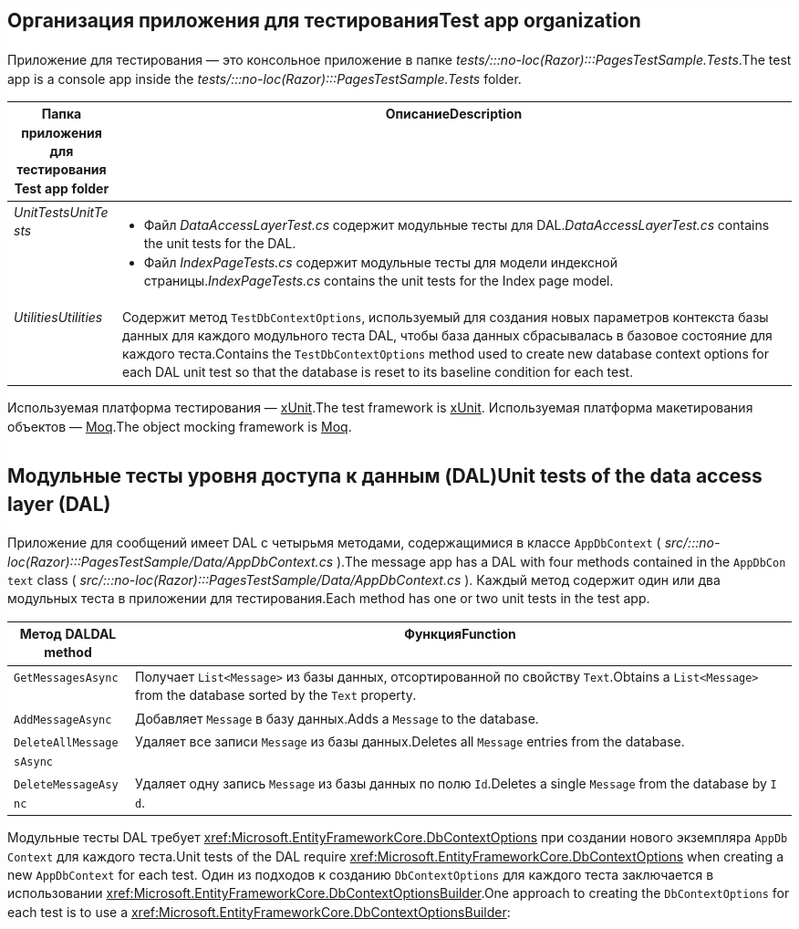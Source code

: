 ## <a name="test-app-organization"></a><span data-ttu-id="a4d30-141">Организация приложения для тестирования</span><span class="sxs-lookup"><span data-stu-id="a4d30-141">Test app organization</span></span>

<span data-ttu-id="a4d30-142">Приложение для тестирования — это консольное приложение в папке *tests/:::no-loc(Razor):::PagesTestSample.Tests*.</span><span class="sxs-lookup"><span data-stu-id="a4d30-142">The test app is a console app inside the *tests/:::no-loc(Razor):::PagesTestSample.Tests* folder.</span></span>

| <span data-ttu-id="a4d30-143">Папка приложения для тестирования</span><span class="sxs-lookup"><span data-stu-id="a4d30-143">Test app folder</span></span> | <span data-ttu-id="a4d30-144">Описание</span><span class="sxs-lookup"><span data-stu-id="a4d30-144">Description</span></span> |
| --------------- | ----------- |
| <span data-ttu-id="a4d30-145">*UnitTests*</span><span class="sxs-lookup"><span data-stu-id="a4d30-145">*UnitTests*</span></span>     | <ul><li><span data-ttu-id="a4d30-146">Файл *DataAccessLayerTest.cs* содержит модульные тесты для DAL.</span><span class="sxs-lookup"><span data-stu-id="a4d30-146">*DataAccessLayerTest.cs* contains the unit tests for the DAL.</span></span></li><li><span data-ttu-id="a4d30-147">Файл *IndexPageTests.cs* содержит модульные тесты для модели индексной страницы.</span><span class="sxs-lookup"><span data-stu-id="a4d30-147">*IndexPageTests.cs* contains the unit tests for the Index page model.</span></span></li></ul> |
| <span data-ttu-id="a4d30-148">*Utilities*</span><span class="sxs-lookup"><span data-stu-id="a4d30-148">*Utilities*</span></span>     | <span data-ttu-id="a4d30-149">Содержит метод `TestDbContextOptions`, используемый для создания новых параметров контекста базы данных для каждого модульного теста DAL, чтобы база данных сбрасывалась в базовое состояние для каждого теста.</span><span class="sxs-lookup"><span data-stu-id="a4d30-149">Contains the `TestDbContextOptions` method used to create new database context options for each DAL unit test so that the database is reset to its baseline condition for each test.</span></span> |

<span data-ttu-id="a4d30-150">Используемая платформа тестирования — [xUnit](https://xunit.github.io/).</span><span class="sxs-lookup"><span data-stu-id="a4d30-150">The test framework is [xUnit](https://xunit.github.io/).</span></span> <span data-ttu-id="a4d30-151">Используемая платформа макетирования объектов — [Moq](https://github.com/moq/moq4).</span><span class="sxs-lookup"><span data-stu-id="a4d30-151">The object mocking framework is [Moq](https://github.com/moq/moq4).</span></span>

## <a name="unit-tests-of-the-data-access-layer-dal"></a><span data-ttu-id="a4d30-152">Модульные тесты уровня доступа к данным (DAL)</span><span class="sxs-lookup"><span data-stu-id="a4d30-152">Unit tests of the data access layer (DAL)</span></span>

<span data-ttu-id="a4d30-153">Приложение для сообщений имеет DAL с четырьмя методами, содержащимися в классе `AppDbContext` ( *src/:::no-loc(Razor):::PagesTestSample/Data/AppDbContext.cs* ).</span><span class="sxs-lookup"><span data-stu-id="a4d30-153">The message app has a DAL with four methods contained in the `AppDbContext` class ( *src/:::no-loc(Razor):::PagesTestSample/Data/AppDbContext.cs* ).</span></span> <span data-ttu-id="a4d30-154">Каждый метод содержит один или два модульных теста в приложении для тестирования.</span><span class="sxs-lookup"><span data-stu-id="a4d30-154">Each method has one or two unit tests in the test app.</span></span>

| <span data-ttu-id="a4d30-155">Метод DAL</span><span class="sxs-lookup"><span data-stu-id="a4d30-155">DAL method</span></span>               | <span data-ttu-id="a4d30-156">Функция</span><span class="sxs-lookup"><span data-stu-id="a4d30-156">Function</span></span>                                                                   |
| ------------------------ | -------------------------------------------------------------------------- |
| `GetMessagesAsync`       | <span data-ttu-id="a4d30-157">Получает `List<Message>` из базы данных, отсортированной по свойству `Text`.</span><span class="sxs-lookup"><span data-stu-id="a4d30-157">Obtains a `List<Message>` from the database sorted by the `Text` property.</span></span> |
| `AddMessageAsync`        | <span data-ttu-id="a4d30-158">Добавляет `Message` в базу данных.</span><span class="sxs-lookup"><span data-stu-id="a4d30-158">Adds a `Message` to the database.</span></span>                                          |
| `DeleteAllMessagesAsync` | <span data-ttu-id="a4d30-159">Удаляет все записи `Message` из базы данных.</span><span class="sxs-lookup"><span data-stu-id="a4d30-159">Deletes all `Message` entries from the database.</span></span>                           |
| `DeleteMessageAsync`     | <span data-ttu-id="a4d30-160">Удаляет одну запись `Message` из базы данных по полю `Id`.</span><span class="sxs-lookup"><span data-stu-id="a4d30-160">Deletes a single `Message` from the database by `Id`.</span></span>                      |

<span data-ttu-id="a4d30-161">Модульные тесты DAL требует <xref:Microsoft.EntityFrameworkCore.DbContextOptions> при создании нового экземпляра `AppDbContext` для каждого теста.</span><span class="sxs-lookup"><span data-stu-id="a4d30-161">Unit tests of the DAL require <xref:Microsoft.EntityFrameworkCore.DbContextOptions> when creating a new `AppDbContext` for each test.</span></span> <span data-ttu-id="a4d30-162">Один из подходов к созданию `DbContextOptions` для каждого теста заключается в использовании <xref:Microsoft.EntityFrameworkCore.DbContextOptionsBuilder>.</span><span class="sxs-lookup"><span data-stu-id="a4d30-162">One approach to creating the `DbContextOptions` for each test is to use a <xref:Microsoft.EntityFrameworkCore.DbContextOptionsBuilder>:</span></span>
